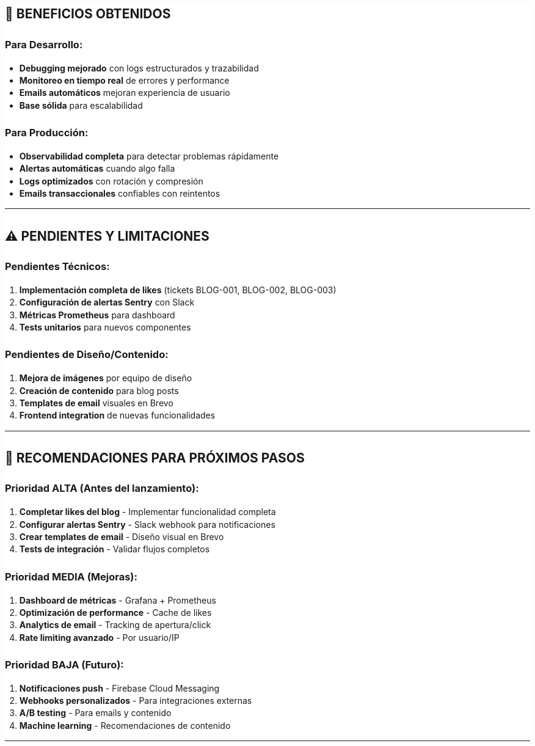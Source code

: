 
## 🚀 BENEFICIOS OBTENIDOS

### Para Desarrollo:
- **Debugging mejorado** con logs estructurados y trazabilidad
- **Monitoreo en tiempo real** de errores y performance
- **Emails automáticos** mejoran experiencia de usuario
- **Base sólida** para escalabilidad

### Para Producción:
- **Observabilidad completa** para detectar problemas rápidamente
- **Alertas automáticas** cuando algo falla
- **Logs optimizados** con rotación y compresión
- **Emails transaccionales** confiables con reintentos

---

## ⚠️ PENDIENTES Y LIMITACIONES

### Pendientes Técnicos:
1. **Implementación completa de likes** (tickets BLOG-001, BLOG-002, BLOG-003)
2. **Configuración de alertas Sentry** con Slack
3. **Métricas Prometheus** para dashboard
4. **Tests unitarios** para nuevos componentes

### Pendientes de Diseño/Contenido:
1. **Mejora de imágenes** por equipo de diseño
2. **Creación de contenido** para blog posts
3. **Templates de email** visuales en Brevo
4. **Frontend integration** de nuevas funcionalidades

---

## 🎯 RECOMENDACIONES PARA PRÓXIMOS PASOS

### Prioridad ALTA (Antes del lanzamiento):
1. **Completar likes del blog** - Implementar funcionalidad completa
2. **Configurar alertas Sentry** - Slack webhook para notificaciones
3. **Crear templates de email** - Diseño visual en Brevo
4. **Tests de integración** - Validar flujos completos

### Prioridad MEDIA (Mejoras):
1. **Dashboard de métricas** - Grafana + Prometheus
2. **Optimización de performance** - Cache de likes
3. **Analytics de email** - Tracking de apertura/click
4. **Rate limiting avanzado** - Por usuario/IP

### Prioridad BAJA (Futuro):
1. **Notificaciones push** - Firebase Cloud Messaging
2. **Webhooks personalizados** - Para integraciones externas
3. **A/B testing** - Para emails y contenido
4. **Machine learning** - Recomendaciones de contenido

---
